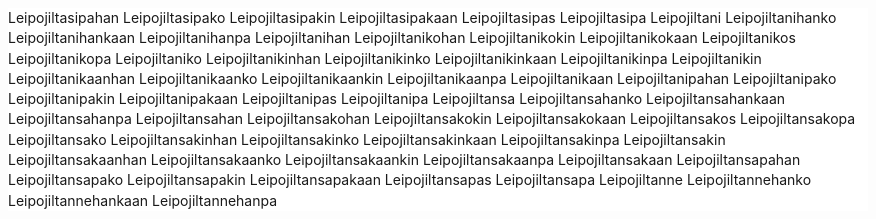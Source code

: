 Leipojiltasipahan
Leipojiltasipako
Leipojiltasipakin
Leipojiltasipakaan
Leipojiltasipas
Leipojiltasipa
Leipojiltani
Leipojiltanihanko
Leipojiltanihankaan
Leipojiltanihanpa
Leipojiltanihan
Leipojiltanikohan
Leipojiltanikokin
Leipojiltanikokaan
Leipojiltanikos
Leipojiltanikopa
Leipojiltaniko
Leipojiltanikinhan
Leipojiltanikinko
Leipojiltanikinkaan
Leipojiltanikinpa
Leipojiltanikin
Leipojiltanikaanhan
Leipojiltanikaanko
Leipojiltanikaankin
Leipojiltanikaanpa
Leipojiltanikaan
Leipojiltanipahan
Leipojiltanipako
Leipojiltanipakin
Leipojiltanipakaan
Leipojiltanipas
Leipojiltanipa
Leipojiltansa
Leipojiltansahanko
Leipojiltansahankaan
Leipojiltansahanpa
Leipojiltansahan
Leipojiltansakohan
Leipojiltansakokin
Leipojiltansakokaan
Leipojiltansakos
Leipojiltansakopa
Leipojiltansako
Leipojiltansakinhan
Leipojiltansakinko
Leipojiltansakinkaan
Leipojiltansakinpa
Leipojiltansakin
Leipojiltansakaanhan
Leipojiltansakaanko
Leipojiltansakaankin
Leipojiltansakaanpa
Leipojiltansakaan
Leipojiltansapahan
Leipojiltansapako
Leipojiltansapakin
Leipojiltansapakaan
Leipojiltansapas
Leipojiltansapa
Leipojiltanne
Leipojiltannehanko
Leipojiltannehankaan
Leipojiltannehanpa